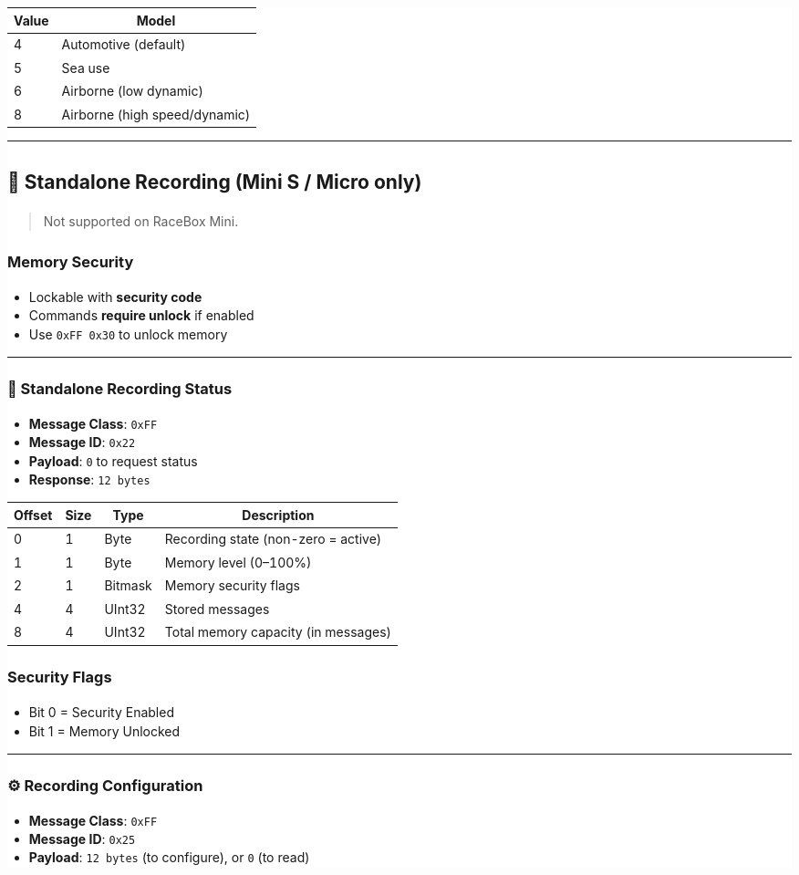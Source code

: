 | Value | Model               |
|-------|---------------------|
| 4     | Automotive (default)|
| 5     | Sea use             |
| 6     | Airborne (low dynamic) |
| 8     | Airborne (high speed/dynamic) |

---

## 🧾 Standalone Recording (Mini S / Micro only)

> Not supported on RaceBox Mini.

### Memory Security

- Lockable with **security code**
- Commands **require unlock** if enabled
- Use `0xFF 0x30` to unlock memory

---

### 🧠 Standalone Recording Status
- **Message Class**: `0xFF`
- **Message ID**: `0x22`
- **Payload**: `0` to request status  
- **Response**: `12 bytes`

| Offset | Size | Type   | Description                                  |
|--------|------|--------|----------------------------------------------|
| 0      | 1    | Byte   | Recording state (non-zero = active)          |
| 1      | 1    | Byte   | Memory level (0–100%)                        |
| 2      | 1    | Bitmask| Memory security flags                        |
| 4      | 4    | UInt32 | Stored messages                              |
| 8      | 4    | UInt32 | Total memory capacity (in messages)          |

### Security Flags

- Bit 0 = Security Enabled  
- Bit 1 = Memory Unlocked

---

### ⚙️ Recording Configuration

- **Message Class**: `0xFF`
- **Message ID**: `0x25`
- **Payload**: `12 bytes` (to configure), or `0` (to read)
